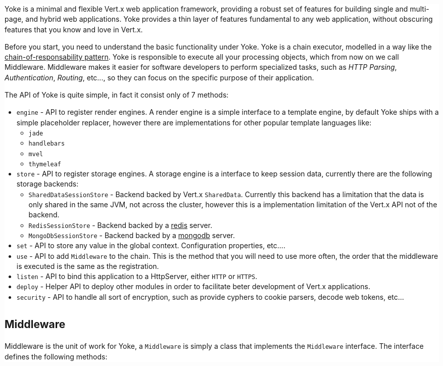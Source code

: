 Yoke is a minimal and flexible Vert.x web application framework, providing a robust set of features for building single
and multi-page, and hybrid web applications. Yoke provides a thin layer of features fundamental to any web application,
without obscuring features that you know and love in Vert.x.

Before you start, you need to understand the basic functionality under Yoke. Yoke is a chain executor, modelled in a way
like the [chain-of-responsability pattern](http://en.wikipedia.org/wiki/Chain-of-responsibility_pattern). Yoke is
responsible to execute all your processing objects, which from now on we call Middleware. Middleware makes it easier for
software developers to perform specialized tasks, such as *HTTP Parsing*, *Authentication*, *Routing*, etc..., so they
can focus on the specific purpose of their application.

The API of Yoke is quite simple, in fact it consist only of 7 methods:

* ```engine``` - API to register render engines. A render engine is a simple interface to a template engine, by default
  Yoke ships with a simple placeholder replacer, however there are implementations for other popular template languages
  like:
    * ```jade```
    * ```handlebars```
    * ```mvel```
    * ```thymeleaf```
* ```store``` - API to register storage engines. A storage engine is a interface to keep session data, currently there
  are the following storage backends:
    * ```SharedDataSessionStore``` - Backend backed by Vert.x ```SharedData```. Currently this backend has a limitation
       that the data is only shared in the same JVM, not across the cluster, however this is a implementation limitation
       of the Vert.x API not of the backend.
    * ```RedisSessionStore``` - Backend backed by a [redis](http://www.redis.io) server.
    * ```MongoDbSessionStore``` - Backend backed by a [mongodb](http://www.mongodb.org) server.
* ```set``` - API to store any value in the global context. Configuration properties, etc....
* ```use``` - API to add ```Middleware``` to the chain. This is the method that you will need to use more often, the
  order that the middleware is executed is the same as the registration.
* ```listen``` - API to bind this application to a HttpServer, either ```HTTP``` or ```HTTPS```.
* ```deploy``` - Helper API to deploy other modules in order to facilitate beter development of Vert.x applications.
* ```security``` - API to handle all sort of encryption, such as provide cyphers to cookie parsers, decode web tokens,
  etc...


## Middleware

Middleware is the unit of work for Yoke, a ```Middleware``` is simply a class that implements the ```Middleware```
interface. The interface defines the following methods:
